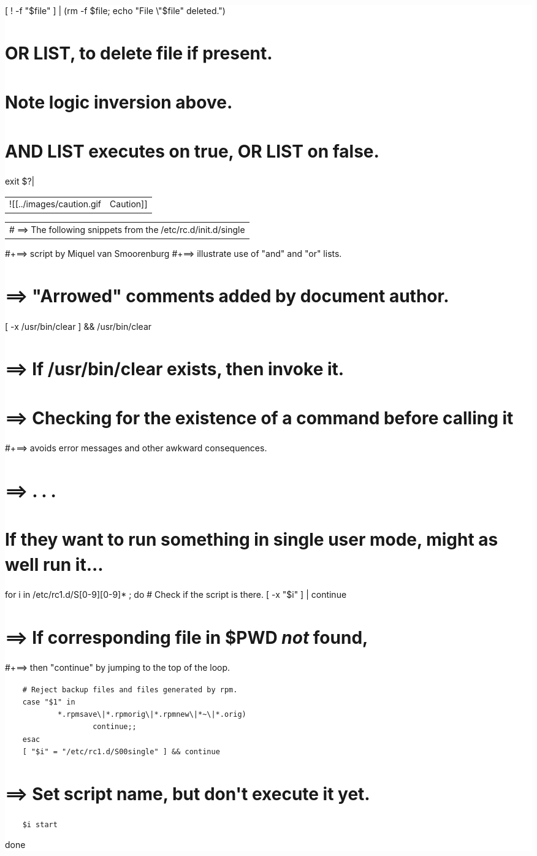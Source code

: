 [ ! -f "$file" ] \| (rm -f $file; echo "File \"$file\" deleted.")
# OR LIST, to delete file if present.

# Note logic inversion above.
# AND LIST executes on true, OR LIST on false.

exit $?|

|   |   |
|---|---|
|![[../images/caution.gif|Caution]]|If the first command in an _or list_ returns true, it _will_ execute.|

|   |
|---|
|# ==> The following snippets from the /etc/rc.d/init.d/single
#+==> script by Miquel van Smoorenburg
#+==> illustrate use of "and" and "or" lists.
# ==> "Arrowed" comments added by document author.

[ -x /usr/bin/clear ] && /usr/bin/clear
  # ==> If /usr/bin/clear exists, then invoke it.
  # ==> Checking for the existence of a command before calling it
  #+==> avoids error messages and other awkward consequences.

  # ==> . . .

# If they want to run something in single user mode, might as well run it...
for i in /etc/rc1.d/S[0-9][0-9]* ; do
        # Check if the script is there.
        [ -x "$i" ] \| continue
  # ==> If corresponding file in $PWD *not* found,
  #+==> then "continue" by jumping to the top of the loop.

        # Reject backup files and files generated by rpm.
        case "$1" in
                *.rpmsave\|*.rpmorig\|*.rpmnew\|*~\|*.orig)
                        continue;;
        esac
        [ "$i" = "/etc/rc1.d/S00single" ] && continue
  # ==> Set script name, but don't execute it yet.
        $i start
done
